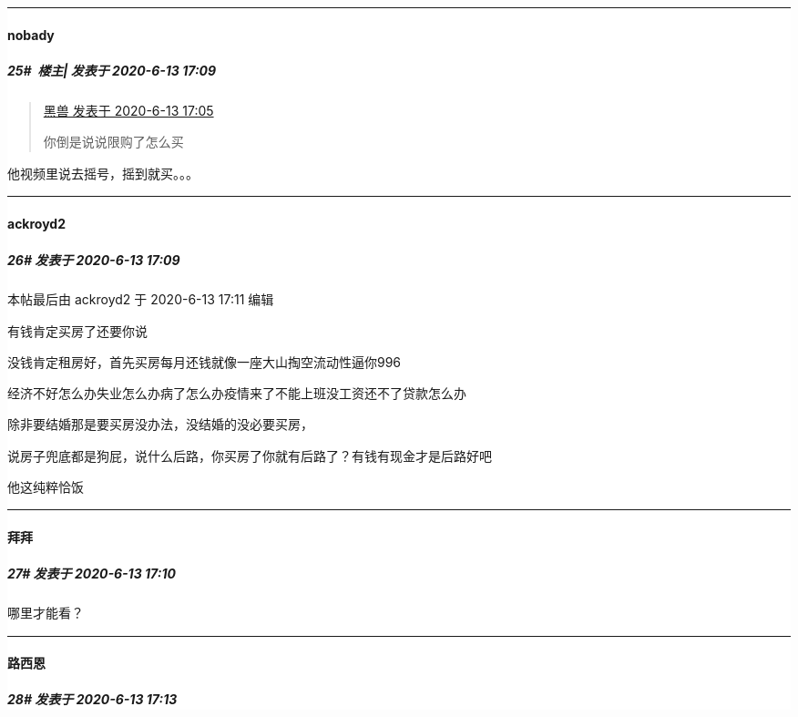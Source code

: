 -----

####  nobady  
##### 25#         楼主| 发表于 2020-6-13 17:09



<blockquote><a href="httphttps://bbs.saraba1st.com/2b/forum.php?mod=redirect&amp;goto=findpost&amp;pid=47790284&amp;ptid=1941478" target="_blank">黑兽 发表于 2020-6-13 17:05</a>

你倒是说说限购了怎么买</blockquote>
他视频里说去摇号，摇到就买。。。







-----

####  ackroyd2  
##### 26#       发表于 2020-6-13 17:09



 本帖最后由 ackroyd2 于 2020-6-13 17:11 编辑 

有钱肯定买房了还要你说


没钱肯定租房好，首先买房每月还钱就像一座大山掏空流动性逼你996

经济不好怎么办失业怎么办病了怎么办疫情来了不能上班没工资还不了贷款怎么办


除非要结婚那是要买房没办法，没结婚的没必要买房，

说房子兜底都是狗屁，说什么后路，你买房了你就有后路了？有钱有现金才是后路好吧


他这纯粹恰饭







-----

####  拜拜  
##### 27#       发表于 2020-6-13 17:10




哪里才能看？







-----

####  路西恩  
##### 28#       发表于 2020-6-13 17:13
